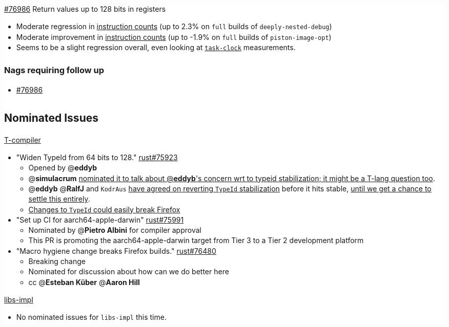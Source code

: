 [#76986](https://github.com/rust-lang/rust/issues/76986) Return values up to 128 bits in registers
- Moderate regression in [instruction counts](https://perf.rust-lang.org/compare.html?start=1ec980d225fff2346a1a631a7ffc88b37e9e18af&end=62fe055aba3ddac5e5d113920cf5fd80522104e2&stat=instructions:u) (up to 2.3% on `full` builds of `deeply-nested-debug`)
- Moderate improvement in [instruction counts](https://perf.rust-lang.org/compare.html?start=1ec980d225fff2346a1a631a7ffc88b37e9e18af&end=62fe055aba3ddac5e5d113920cf5fd80522104e2&stat=instructions:u) (up to -1.9% on `full` builds of `piston-image-opt`)
- Seems to be a slight regression overall, even looking at [`task-clock`](https://perf.rust-lang.org/compare.html?start=1ec980d225fff2346a1a631a7ffc88b37e9e18af&end=62fe055aba3ddac5e5d113920cf5fd80522104e2&stat=task-clock) measurements.

### Nags requiring follow up

- [#76986](https://github.com/rust-lang/rust/issues/76986)

## Nominated Issues

[T-compiler](https://github.com/rust-lang/rust/issues?q=is%3Aopen+label%3AI-nominated+label%3AT-compiler)
- "Widen TypeId from 64 bits to 128." [rust#75923](https://github.com/rust-lang/rust/pull/75923)
  - Opened by @**eddyb**
  - @**simulacrum** [nominated it to talk about @**eddyb**'s concern wrt to typeid stabilization; it might be a T-lang question too](https://github.com/rust-lang/rust/pull/75923#issuecomment-684051064).
  - @**eddyb** @**RalfJ** and `KodrAus` [have agreed on reverting `TypeId` stabilization](https://github.com/rust-lang/rust/pull/75923#issuecomment-696696433) before it hits stable, [until we get a chance to settle this entirely](https://github.com/rust-lang/rust/pull/75923#issuecomment-696604147).
  - [Changes to `TypeId` could easily break Firefox](https://github.com/rust-lang/rust/pull/75923#issuecomment-699096904)
- "Set up CI for aarch64-apple-darwin" [rust#75991](https://github.com/rust-lang/rust/pull/75991)
  - Nominated by @**Pietro Albini** for compiler approval
  - This PR is promoting the aarch64-apple-darwin target from Tier 3 to a Tier 2 development platform
- "Macro hygiene change breaks Firefox builds." [rust#76480](https://github.com/rust-lang/rust/issues/76480)
  - Breaking change
  - Nominated for discussion about how can we do better here
  - cc @**Esteban Küber** @**Aaron Hill**

[libs-impl](https://github.com/rust-lang/rust/issues?q=is%3Aopen+label%3AI-nominated+label%3Alibs-impl)
- No nominated issues for `libs-impl` this time.